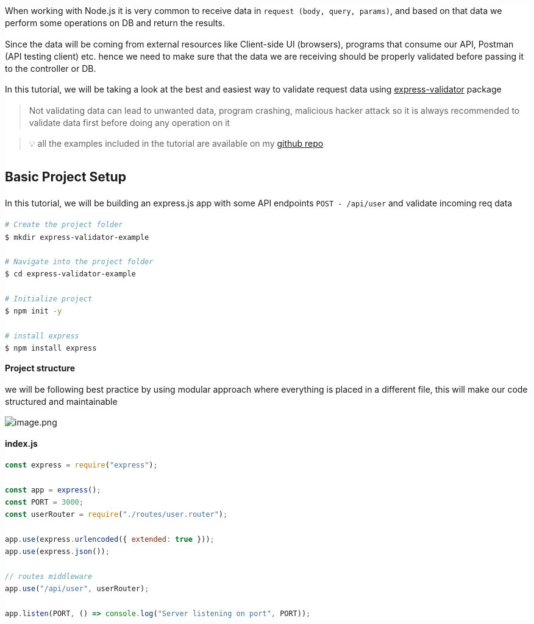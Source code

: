 When working with Node.js it is very common to receive data in `request (body, query, params)`, and based on that data we perform some operations on DB and return the results.

Since the data will be coming from external resources like Client-side UI (browsers), programs that consume our API, Postman (API testing client) etc. hence we need to make sure that the data we are receiving should be properly validated before passing it to the controller or DB.

In this tutorial, we will be taking a look at the best and easiest way to validate request data using [express-validator](https://express-validator.github.io/docs/) package

> Not validating data can lead to unwanted data, program crashing, malicious hacker attack so it is always recommended to validate data first before doing any operation on it

> 💡 all the examples included in the tutorial are available on my [github repo](https://github.com/jayeshchoudhary/express-validator-example)

## Basic Project Setup

In this tutorial, we will be building an express.js app with some API endpoints `POST - /api/user` and validate incoming req data

```bash
# Create the project folder
$ mkdir express-validator-example

# Navigate into the project folder
$ cd express-validator-example

# Initialize project
$ npm init -y

# install express
$ npm install express
```

**Project structure** <br>

we will be following best practice by using modular approach where everything is placed in a different file, this will make our code structured and maintainable

![image.png](https://cdn.hashnode.com/res/hashnode/image/upload/v1641746320375/SEB3krM1R.png)

**index.js**

```javascript
const express = require("express");

const app = express();
const PORT = 3000;
const userRouter = require("./routes/user.router");

app.use(express.urlencoded({ extended: true }));
app.use(express.json());

// routes middleware
app.use("/api/user", userRouter);

app.listen(PORT, () => console.log("Server listening on port", PORT));
```
